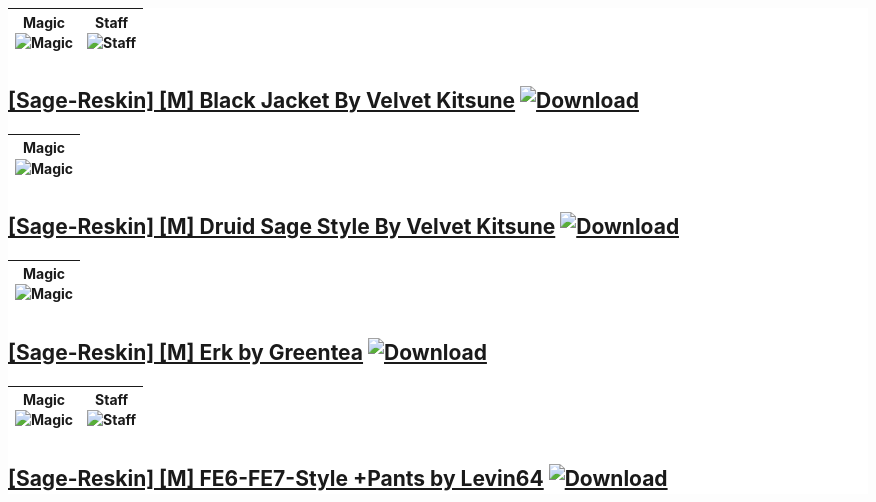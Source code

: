 | <b>Magic</b><br/><img alt="Magic" src="https://raw.githubusercontent.com/Klokinator/FE-Repo/main/Battle%20Animations/Magi%20-%20Nature-Type/%5BSage-Reskin%5D%20%5BF%5D%20Ponytail%20by%20Lisandra_Brave/6.%20Magic/Magic.gif"/> | <b>Staff</b><br/><img alt="Staff" src="https://raw.githubusercontent.com/Klokinator/FE-Repo/main/Battle%20Animations/Magi%20-%20Nature-Type/%5BSage-Reskin%5D%20%5BF%5D%20Ponytail%20by%20Lisandra_Brave/7.%20Staff/Staff.gif"/> |
| :---: | :---: |




## [\[Sage-Reskin\] \[M\] Black Jacket By Velvet Kitsune](https://github.com/Klokinator/FE-Repo/tree/main/Battle%20Animations/Magi%20-%20Nature-Type/%5BSage-Reskin%5D%20%5BM%5D%20Black%20Jacket%20By%20Velvet%20Kitsune) [![Download](https://img.shields.io/badge/Download--red?style=social&logo=github)](https://minhaskamal.github.io/DownGit/#/home?url=https://github.com/Klokinator/FE-Repo/tree/main/Battle%20Animations/Magi%20-%20Nature-Type/%5BSage-Reskin%5D%20%5BM%5D%20Black%20Jacket%20By%20Velvet%20Kitsune)

| <b>Magic</b><br/><img alt="Magic" src="https://raw.githubusercontent.com/Klokinator/FE-Repo/main/Battle%20Animations/Magi%20-%20Nature-Type/%5BSage-Reskin%5D%20%5BM%5D%20Black%20Jacket%20By%20Velvet%20Kitsune/6.%20Magic/Magic.gif"/> |
| :---: |




## [\[Sage-Reskin\] \[M\] Druid Sage Style By Velvet Kitsune](https://github.com/Klokinator/FE-Repo/tree/main/Battle%20Animations/Magi%20-%20Nature-Type/%5BSage-Reskin%5D%20%5BM%5D%20Druid%20Sage%20Style%20By%20Velvet%20Kitsune) [![Download](https://img.shields.io/badge/Download--red?style=social&logo=github)](https://minhaskamal.github.io/DownGit/#/home?url=https://github.com/Klokinator/FE-Repo/tree/main/Battle%20Animations/Magi%20-%20Nature-Type/%5BSage-Reskin%5D%20%5BM%5D%20Druid%20Sage%20Style%20By%20Velvet%20Kitsune)

| <b>Magic</b><br/><img alt="Magic" src="https://raw.githubusercontent.com/Klokinator/FE-Repo/main/Battle%20Animations/Magi%20-%20Nature-Type/%5BSage-Reskin%5D%20%5BM%5D%20Druid%20Sage%20Style%20By%20Velvet%20Kitsune/6.%20Magic/Magic.gif"/> |
| :---: |




## [\[Sage-Reskin\] \[M\] Erk by Greentea](https://github.com/Klokinator/FE-Repo/tree/main/Battle%20Animations/Magi%20-%20Nature-Type/%5BSage-Reskin%5D%20%5BM%5D%20Erk%20by%20Greentea) [![Download](https://img.shields.io/badge/Download--red?style=social&logo=github)](https://minhaskamal.github.io/DownGit/#/home?url=https://github.com/Klokinator/FE-Repo/tree/main/Battle%20Animations/Magi%20-%20Nature-Type/%5BSage-Reskin%5D%20%5BM%5D%20Erk%20by%20Greentea)

| <b>Magic</b><br/><img alt="Magic" src="https://raw.githubusercontent.com/Klokinator/FE-Repo/main/Battle%20Animations/Magi%20-%20Nature-Type/%5BSage-Reskin%5D%20%5BM%5D%20Erk%20by%20Greentea/6.%20Magic/Magic.gif"/> | <b>Staff</b><br/><img alt="Staff" src="https://raw.githubusercontent.com/Klokinator/FE-Repo/main/Battle%20Animations/Magi%20-%20Nature-Type/%5BSage-Reskin%5D%20%5BM%5D%20Erk%20by%20Greentea/7.%20Staff/Staff.gif"/> |
| :---: | :---: |




## [\[Sage-Reskin\] \[M\] FE6-FE7-Style +Pants by Levin64](https://github.com/Klokinator/FE-Repo/tree/main/Battle%20Animations/Magi%20-%20Nature-Type/%5BSage-Reskin%5D%20%5BM%5D%20FE6-FE7-Style%20%2BPants%20by%20Levin64) [![Download](https://img.shields.io/badge/Download--red?style=social&logo=github)](https://minhaskamal.github.io/DownGit/#/home?url=https://github.com/Klokinator/FE-Repo/tree/main/Battle%20Animations/Magi%20-%20Nature-Type/%5BSage-Reskin%5D%20%5BM%5D%20FE6-FE7-Style%20%2BPants%20by%20Levin64)
